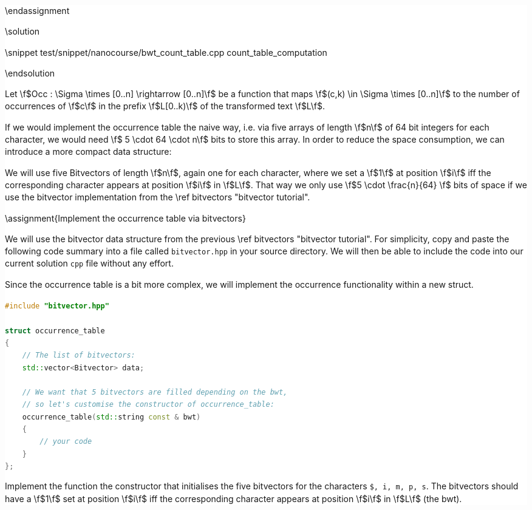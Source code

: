 \endassignment

\solution

\snippet test/snippet/nanocourse/bwt_count_table.cpp count_table_computation

\endsolution

Let \f$Occ : \Sigma \times [0..n] \rightarrow [0..n]\f$ be a function that maps \f$(c,k) \in \Sigma \times [0..n]\f$
to the number of occurrences of \f$c\f$ in the prefix \f$L[0..k)\f$ of the transformed text \f$L\f$.

If we would implement the occurrence table the naive way, i.e. via five arrays of length \f$n\f$ of 64 bit integers
for each character, we would need \f$ 5 \cdot 64 \cdot n\f$ bits to store this array.
In order to reduce the space consumption, we can introduce a more compact data structure:

We will use five Bitvectors of length \f$n\f$, again one for each character,
where we set a \f$1\f$ at position \f$i\f$ iff the corresponding character appears at position \f$i\f$ in \f$L\f$.
That way we only use \f$5 \cdot \frac{n}{64} \f$ bits of space if we use the bitvector implementation
from the \ref bitvectors "bitvector tutorial".

\assignment{Implement the occurrence table via bitvectors}

We will use the bitvector data structure from the previous \ref bitvectors "bitvector tutorial".
For simplicity, copy and paste the following code summary into a file called `bitvector.hpp` in your source directory.
We will then be able to include the code into our current solution `cpp` file without any effort.

Since the occurrence table is a bit more complex, we will implement the occurrence functionality within a new struct.

```cpp
#include "bitvector.hpp"

struct occurrence_table
{
    // The list of bitvectors:
    std::vector<Bitvector> data;

    // We want that 5 bitvectors are filled depending on the bwt,
    // so let's customise the constructor of occurrence_table:
    occurrence_table(std::string const & bwt)
    {
        // your code
    }
};
```

Implement the function the constructor that initialises the five bitvectors for the characters `$, i, m, p, s`.
The bitvectors should have a \f$1\f$ set at position \f$i\f$ iff the corresponding character appears at
position \f$i\f$ in \f$L\f$ (the bwt).
